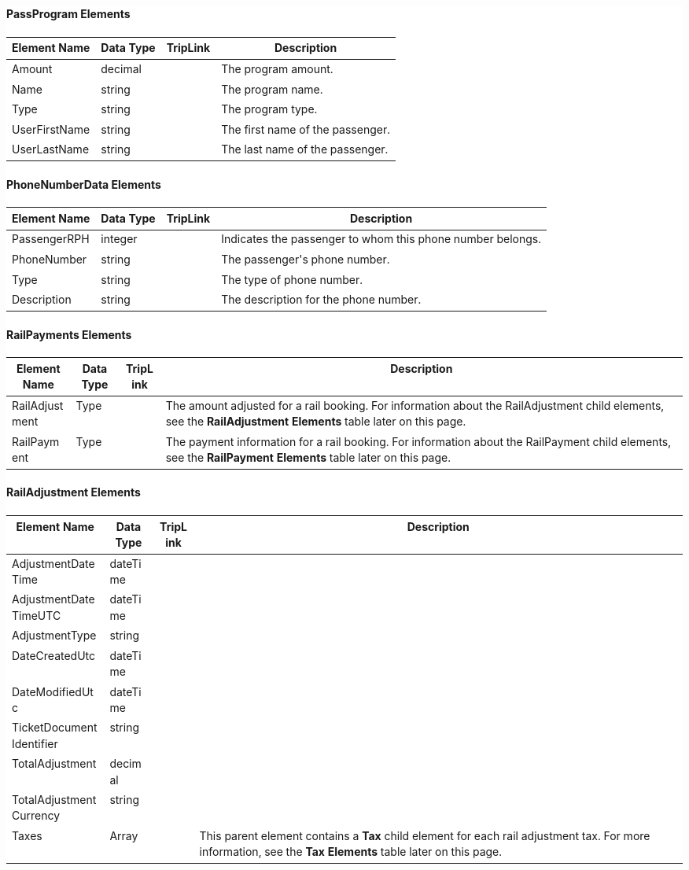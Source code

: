 #### PassProgram Elements

| Element Name | Data Type | TripLink | Description |
|---------------------|-----------|----------|----------------------------------|
| Amount   | decimal |  | The program amount. |
| Name     | string |  | The program name. |
| Type   | string |  | The program type. |
| UserFirstName    | string |  | The first name of the passenger. |
| UserLastName    | string |  | The last name of the passenger. |

#### PhoneNumberData Elements

| Element Name | Data Type | TripLink | Description |
|----------------------|-----------|----------|--------------------------------------------|
| PassengerRPH     | integer |  | Indicates the passenger to whom this phone number belongs. |
| PhoneNumber  | string |  | The passenger's phone number. |
| Type   | string |  | The type of phone number. |
| Description     | string |  | The description for the phone number. |

#### RailPayments Elements

| Element Name | Data Type | TripLink | Description |
|----------------|-----------|----------|-------------------------------------------|
| RailAdjustment | Type |  |  The amount adjusted for a rail booking. For information about the RailAdjustment child elements, see the **RailAdjustment Elements** table later on this page. |
| RailPayment | Type |  |  The payment information for a rail booking. For information about the RailPayment child elements, see the **RailPayment Elements** table later on this page. |

#### RailAdjustment Elements

| Element Name | Data Type | TripLink | Description |
|-------------------|-----------|----------|------------------------------|
| AdjustmentDateTime  | dateTime |  |   |
| AdjustmentDateTimeUTC   | dateTime |  |   |
| AdjustmentType     | string |  |   |
| DateCreatedUtc    | dateTime |  |   |
| DateModifiedUtc    | dateTime |  |   |
| TicketDocumentIdentifier   | string |  |   |
| TotalAdjustment    | decimal |  |   |
| TotalAdjustmentCurrency  | string |  |   |
| Taxes         | Array |  | This parent element contains a **Tax** child element for each rail adjustment tax. For more information, see the **Tax Elements** table later on this page. |
